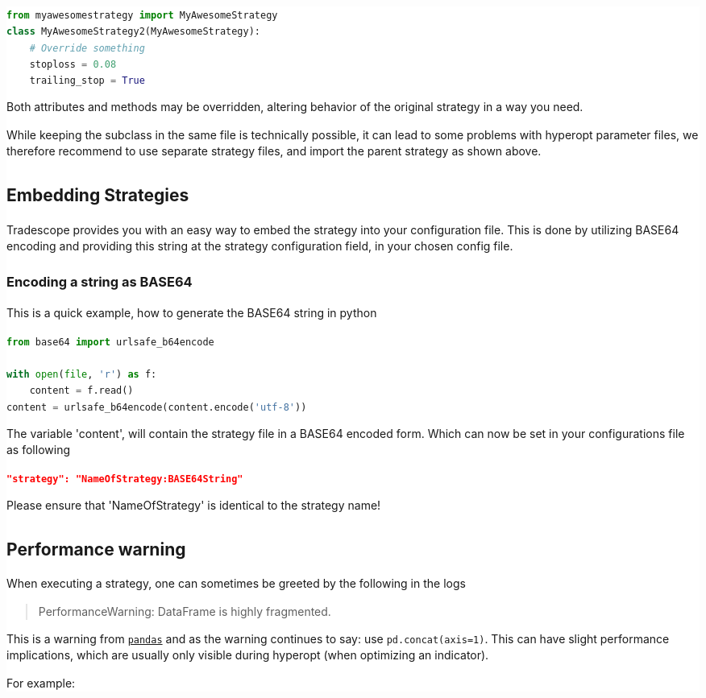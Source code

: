 ``` python title="user_data/strategies/MyAwesomeStrategy2.py"
from myawesomestrategy import MyAwesomeStrategy
class MyAwesomeStrategy2(MyAwesomeStrategy):
    # Override something
    stoploss = 0.08
    trailing_stop = True
```

Both attributes and methods may be overridden, altering behavior of the original strategy in a way you need.

While keeping the subclass in the same file is technically possible, it can lead to some problems with hyperopt parameter files, we therefore recommend to use separate strategy files, and import the parent strategy as shown above.

## Embedding Strategies

Tradescope provides you with an easy way to embed the strategy into your configuration file.
This is done by utilizing BASE64 encoding and providing this string at the strategy configuration field,
in your chosen config file.

### Encoding a string as BASE64

This is a quick example, how to generate the BASE64 string in python

```python
from base64 import urlsafe_b64encode

with open(file, 'r') as f:
    content = f.read()
content = urlsafe_b64encode(content.encode('utf-8'))
```

The variable 'content', will contain the strategy file in a BASE64 encoded form. Which can now be set in your configurations file as following

```json
"strategy": "NameOfStrategy:BASE64String"
```

Please ensure that 'NameOfStrategy' is identical to the strategy name!

## Performance warning

When executing a strategy, one can sometimes be greeted by the following in the logs

> PerformanceWarning: DataFrame is highly fragmented.

This is a warning from [`pandas`](https://github.com/pandas-dev/pandas) and as the warning continues to say:
use `pd.concat(axis=1)`.
This can have slight performance implications, which are usually only visible during hyperopt (when optimizing an indicator).

For example:
